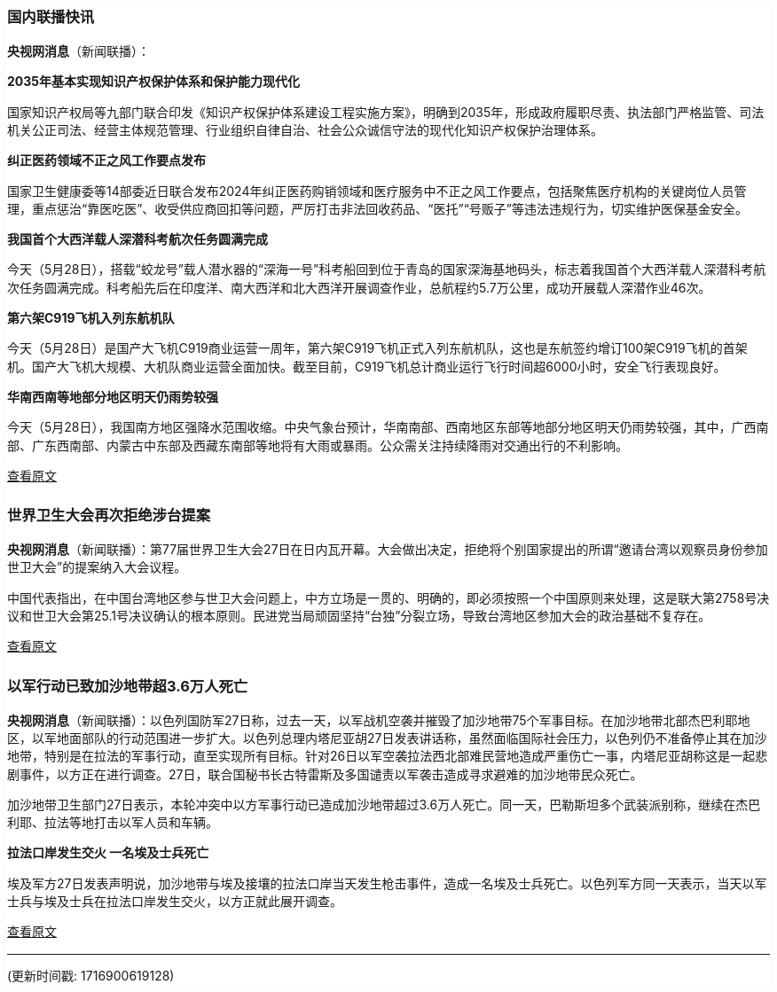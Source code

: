 ### 国内联播快讯

<p><strong>央视网消息</strong>（新闻联播）：<br></p><p><strong>2035年基本实现知识产权保护体系和保护能力现代化</strong><br></p><p>国家知识产权局等九部门联合印发《知识产权保护体系建设工程实施方案》，明确到2035年，形成政府履职尽责、执法部门严格监管、司法机关公正司法、经营主体规范管理、行业组织自律自治、社会公众诚信守法的现代化知识产权保护治理体系。 <br></p><p><strong>纠正医药领域不正之风工作要点发布</strong><br></p><p>国家卫生健康委等14部委近日联合发布2024年纠正医药购销领域和医疗服务中不正之风工作要点，包括聚焦医疗机构的关键岗位人员管理，重点惩治“靠医吃医”、收受供应商回扣等问题，严厉打击非法回收药品、“医托”“号贩子”等违法违规行为，切实维护医保基金安全。<br></p><p><strong>我国首个大西洋载人深潜科考航次任务圆满完成</strong><br></p><p>今天（5月28日），搭载“蛟龙号”载人潜水器的“深海一号”科考船回到位于青岛的国家深海基地码头，标志着我国首个大西洋载人深潜科考航次任务圆满完成。科考船先后在印度洋、南大西洋和北大西洋开展调查作业，总航程约5.7万公里，成功开展载人深潜作业46次。 <br></p><p><strong>第六架C919飞机入列东航机队</strong><br></p><p>今天（5月28日）是国产大飞机C919商业运营一周年，第六架C919飞机正式入列东航机队，这也是东航签约增订100架C919飞机的首架机。国产大飞机大规模、大机队商业运营全面加快。截至目前，C919飞机总计商业运行飞行时间超6000小时，安全飞行表现良好。<br></p><p><strong>华南西南等地部分地区明天仍雨势较强</strong><br></p><p>今天（5月28日），我国南方地区强降水范围收缩。中央气象台预计，华南南部、西南地区东部等地部分地区明天仍雨势较强，其中，广西南部、广东西南部、内蒙古中东部及西藏东南部等地将有大雨或暴雨。公众需关注持续降雨对交通出行的不利影响。</p>

[查看原文](https://tv.cctv.com/2024/05/28/VIDEg3nvaE8WOOQj78QWRn1V240528.shtml)

### 世界卫生大会再次拒绝涉台提案

<p><strong>央视网消息</strong>（新闻联播）：第77届世界卫生大会27日在日内瓦开幕。大会做出决定，拒绝将个别国家提出的所谓“邀请台湾以观察员身份参加世卫大会”的提案纳入大会议程。<br></p><p>中国代表指出，在中国台湾地区参与世卫大会问题上，中方立场是一贯的、明确的，即必须按照一个中国原则来处理，这是联大第2758号决议和世卫大会第25.1号决议确认的根本原则。民进党当局顽固坚持“台独”分裂立场，导致台湾地区参加大会的政治基础不复存在。<br></p>

[查看原文](https://tv.cctv.com/2024/05/28/VIDEPhzkbbrqe9ftiNSPua5t240528.shtml)

### 以军行动已致加沙地带超3.6万人死亡

<p><strong>央视网消息</strong>（新闻联播）：以色列国防军27日称，过去一天，以军战机空袭并摧毁了加沙地带75个军事目标。在加沙地带北部杰巴利耶地区，以军地面部队的行动范围进一步扩大。以色列总理内塔尼亚胡27日发表讲话称，虽然面临国际社会压力，以色列仍不准备停止其在加沙地带，特别是在拉法的军事行动，直至实现所有目标。针对26日以军空袭拉法西北部难民营地造成严重伤亡一事，内塔尼亚胡称这是一起悲剧事件，以方正在进行调查。27日，联合国秘书长古特雷斯及多国谴责以军袭击造成寻求避难的加沙地带民众死亡。<br></p><p>加沙地带卫生部门27日表示，本轮冲突中以方军事行动已造成加沙地带超过3.6万人死亡。同一天，巴勒斯坦多个武装派别称，继续在杰巴利耶、拉法等地打击以军人员和车辆。<br></p><p><strong>拉法口岸发生交火 一名埃及士兵死亡</strong><br></p><p>埃及军方27日发表声明说，加沙地带与埃及接壤的拉法口岸当天发生枪击事件，造成一名埃及士兵死亡。以色列军方同一天表示，当天以军士兵与埃及士兵在拉法口岸发生交火，以方正就此展开调查。 <br></p>

[查看原文](https://tv.cctv.com/2024/05/28/VIDElbDnrUfy0yPxbXLaW4vq240528.shtml)



---

(更新时间戳: 1716900619128)

